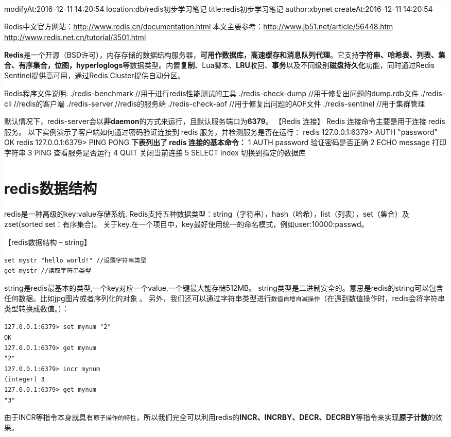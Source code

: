modifyAt:2016-12-11 14:20:54
location:db/redis初步学习笔记
title:redis初步学习笔记
author:xbynet
createAt:2016-12-11 14:20:54

Redis中文官方网站：http://www.redis.cn/documentation.html
本文主要参考：http://www.jb51.net/article/56448.htm
http://www.redis.net.cn/tutorial/3501.html

**Redis**是一个开源（BSD许可），内存存储的数据结构服务器，**可用作数据库，高速缓存和消息队列代理**。它支持**字符串、哈希表、列表、集合、有序集合，位图，hyperloglogs**等数据类型。内置**复制**、Lua脚本、**LRU**收回、**事务**以及不同级别**磁盘持久化**功能，同时通过Redis Sentinel提供高可用，通过Redis Cluster提供自动分区。

Redis程序文件说明:
./redis-benchmark //用于进行redis性能测试的工具
./redis-check-dump //用于修复出问题的dump.rdb文件
./redis-cli //redis的客户端
./redis-server //redis的服务端
./redis-check-aof //用于修复出问题的AOF文件
./redis-sentinel //用于集群管理

默认情况下，redis-server会以**非daemon**的方式来运行，且默认服务端口为**6379**。
【Redis 连接】
Redis 连接命令主要是用于连接 redis 服务。
以下实例演示了客户端如何通过密码验证连接到 redis 服务，并检测服务是否在运行：
redis 127.0.0.1:6379> AUTH "password"
OK
redis 127.0.0.1:6379> PING
PONG
**下表列出了 redis 连接的基本命令：**
1	AUTH password 验证密码是否正确
2	ECHO message 打印字符串
3	PING 查看服务是否运行
4	QUIT 关闭当前连接
5	SELECT index 切换到指定的数据库

# redis数据结构 
redis是一种高级的key:value存储系统.
Redis支持五种数据类型：string（字符串），hash（哈希），list（列表），set（集合）及zset(sorted set：有序集合)。
关于key.在一个项目中，key最好使用统一的命名模式，例如user:10000:passwd。

【redis数据结构 – string】
```
set mystr "hello world!" //设置字符串类型
get mystr //读取字符串类型
```
string是redis最基本的类型,一个key对应一个value,一个键最大能存储512MB。
string类型是二进制安全的。意思是redis的string可以包含任何数据。比如jpg图片或者序列化的对象 。
另外，我们还可以通过字符串类型进行`数值自增自减操作`（在遇到数值操作时，redis会将字符串类型转换成数值。）：
```
127.0.0.1:6379> set mynum "2"
OK
127.0.0.1:6379> get mynum
"2"
127.0.0.1:6379> incr mynum
(integer) 3
127.0.0.1:6379> get mynum
"3"
```
由于INCR等指令本身就具有`原子操作的特性`，所以我们完全可以利用redis的**INCR、INCRBY、DECR、DECRBY**等指令来实现**原子计数**的效果。
